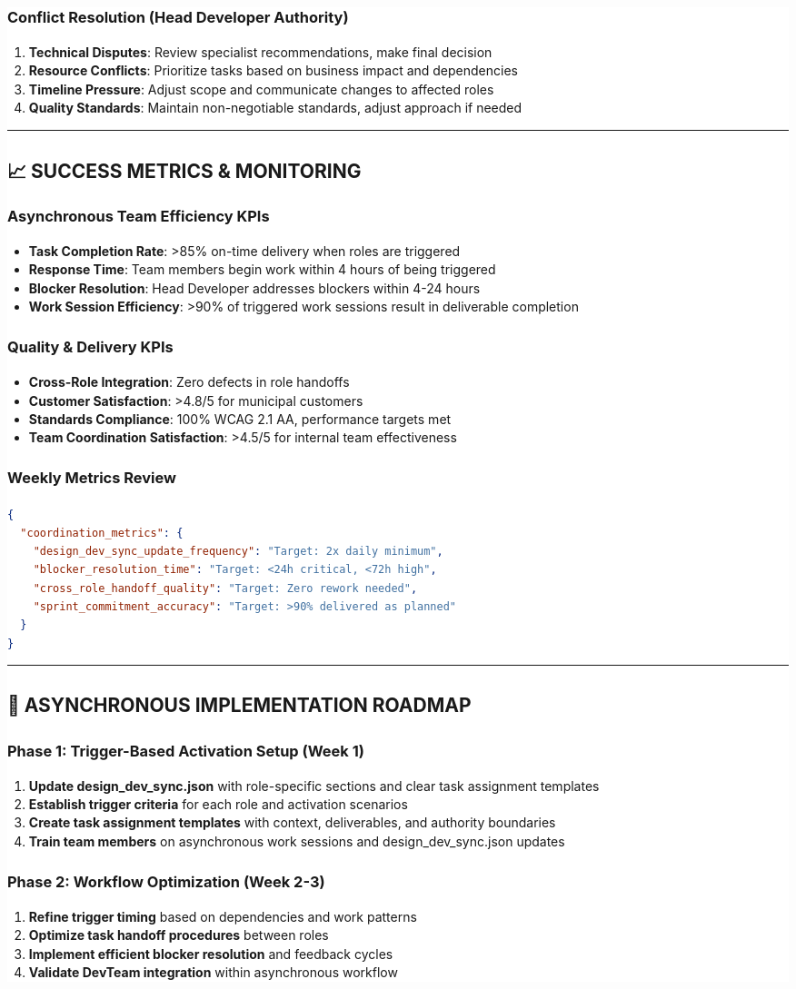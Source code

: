 ```json
```

### **Conflict Resolution (Head Developer Authority)**
1. **Technical Disputes**: Review specialist recommendations, make final decision
2. **Resource Conflicts**: Prioritize tasks based on business impact and dependencies  
3. **Timeline Pressure**: Adjust scope and communicate changes to affected roles
4. **Quality Standards**: Maintain non-negotiable standards, adjust approach if needed

---

## 📈 SUCCESS METRICS & MONITORING

### **Asynchronous Team Efficiency KPIs**
- **Task Completion Rate**: >85% on-time delivery when roles are triggered
- **Response Time**: Team members begin work within 4 hours of being triggered
- **Blocker Resolution**: Head Developer addresses blockers within 4-24 hours
- **Work Session Efficiency**: >90% of triggered work sessions result in deliverable completion

### **Quality & Delivery KPIs**
- **Cross-Role Integration**: Zero defects in role handoffs
- **Customer Satisfaction**: >4.8/5 for municipal customers  
- **Standards Compliance**: 100% WCAG 2.1 AA, performance targets met
- **Team Coordination Satisfaction**: >4.5/5 for internal team effectiveness

### **Weekly Metrics Review**
```json
{
  "coordination_metrics": {
    "design_dev_sync_update_frequency": "Target: 2x daily minimum",
    "blocker_resolution_time": "Target: <24h critical, <72h high",
    "cross_role_handoff_quality": "Target: Zero rework needed",
    "sprint_commitment_accuracy": "Target: >90% delivered as planned"
  }
}
```

---

## 🔧 ASYNCHRONOUS IMPLEMENTATION ROADMAP

### **Phase 1: Trigger-Based Activation Setup (Week 1)**
1. **Update design_dev_sync.json** with role-specific sections and clear task assignment templates
2. **Establish trigger criteria** for each role and activation scenarios
3. **Create task assignment templates** with context, deliverables, and authority boundaries
4. **Train team members** on asynchronous work sessions and design_dev_sync.json updates

### **Phase 2: Workflow Optimization (Week 2-3)**
1. **Refine trigger timing** based on dependencies and work patterns
2. **Optimize task handoff procedures** between roles
3. **Implement efficient blocker resolution** and feedback cycles
4. **Validate DevTeam integration** within asynchronous workflow
